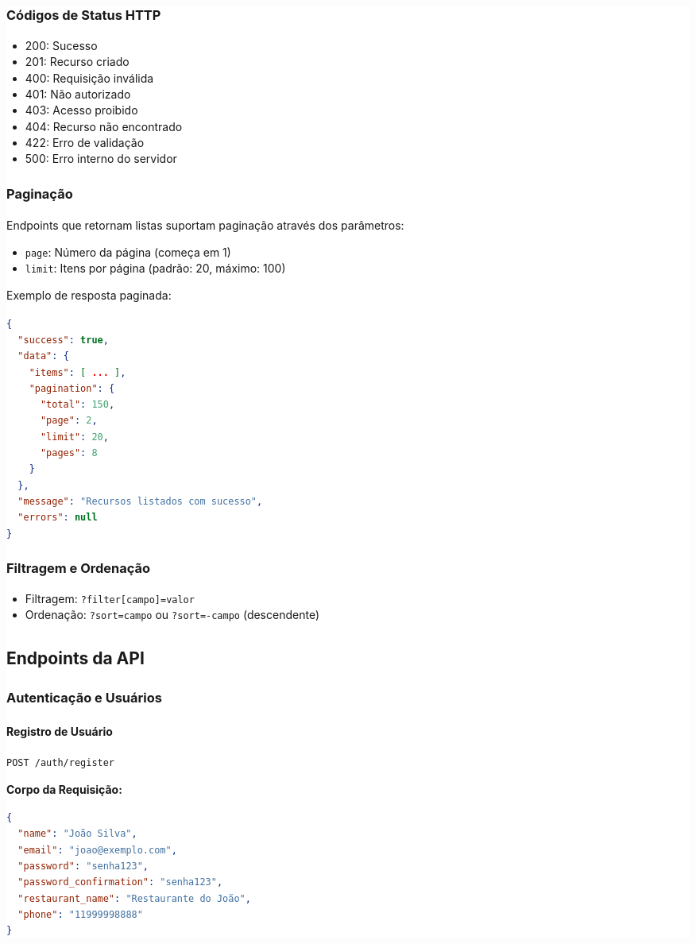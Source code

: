 ### Códigos de Status HTTP

- 200: Sucesso
- 201: Recurso criado
- 400: Requisição inválida
- 401: Não autorizado
- 403: Acesso proibido
- 404: Recurso não encontrado
- 422: Erro de validação
- 500: Erro interno do servidor

### Paginação

Endpoints que retornam listas suportam paginação através dos parâmetros:

- `page`: Número da página (começa em 1)
- `limit`: Itens por página (padrão: 20, máximo: 100)

Exemplo de resposta paginada:

```json
{
  "success": true,
  "data": {
    "items": [ ... ],
    "pagination": {
      "total": 150,
      "page": 2,
      "limit": 20,
      "pages": 8
    }
  },
  "message": "Recursos listados com sucesso",
  "errors": null
}
```

### Filtragem e Ordenação

- Filtragem: `?filter[campo]=valor`
- Ordenação: `?sort=campo` ou `?sort=-campo` (descendente)

## Endpoints da API

### Autenticação e Usuários

#### Registro de Usuário

```
POST /auth/register
```

**Corpo da Requisição:**
```json
{
  "name": "João Silva",
  "email": "joao@exemplo.com",
  "password": "senha123",
  "password_confirmation": "senha123",
  "restaurant_name": "Restaurante do João",
  "phone": "11999998888"
}
```
